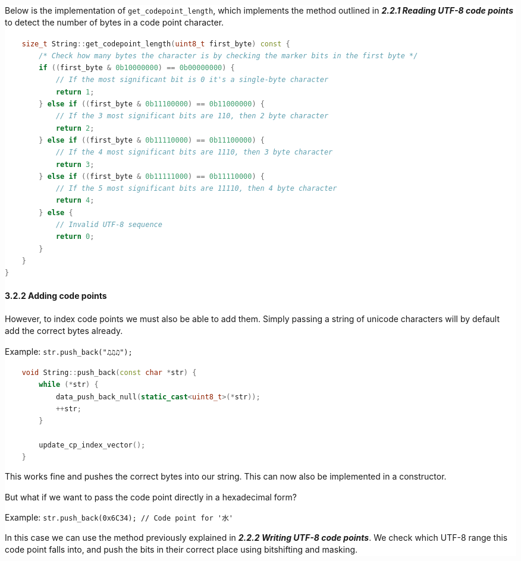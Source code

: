 Below is the implementation of `get_codepoint_length`, which implements the method outlined in **_2.2.1 Reading UTF-8 code points_** to detect
the number of bytes in a code point character.

```c++
    size_t String::get_codepoint_length(uint8_t first_byte) const {
        /* Check how many bytes the character is by checking the marker bits in the first byte */
        if ((first_byte & 0b10000000) == 0b00000000) {
            // If the most significant bit is 0 it's a single-byte character
            return 1;
        } else if ((first_byte & 0b11100000) == 0b11000000) {
            // If the 3 most significant bits are 110, then 2 byte character
            return 2;
        } else if ((first_byte & 0b11110000) == 0b11100000) {
            // If the 4 most significant bits are 1110, then 3 byte character
            return 3;
        } else if ((first_byte & 0b11111000) == 0b11110000) {
            // If the 5 most significant bits are 11110, then 4 byte character
            return 4;
        } else {
            // Invalid UTF-8 sequence
            return 0;
        }
    }
}
```



#### 3.2.2 Adding code points

However, to index code points we must also be able to add them. Simply passing a string of unicode characters
will by default add the correct bytes already. 

Example: `str.push_back("♫♫♫");`

```c++
    void String::push_back(const char *str) {
        while (*str) {
            data_push_back_null(static_cast<uint8_t>(*str));
            ++str;
        }

        update_cp_index_vector();
    }
```
This works fine and pushes the correct bytes into our string. This can now also be implemented in a constructor.

But what if we want to pass the code point directly in a hexadecimal form?

Example: `str.push_back(0x6C34); // Code point for '水'`

In this case we can use the method previously explained in **_2.2.2 Writing UTF-8 code points_**.
We check which UTF-8 range this code point falls into, and push the bits in their correct place using bitshifting and masking.
